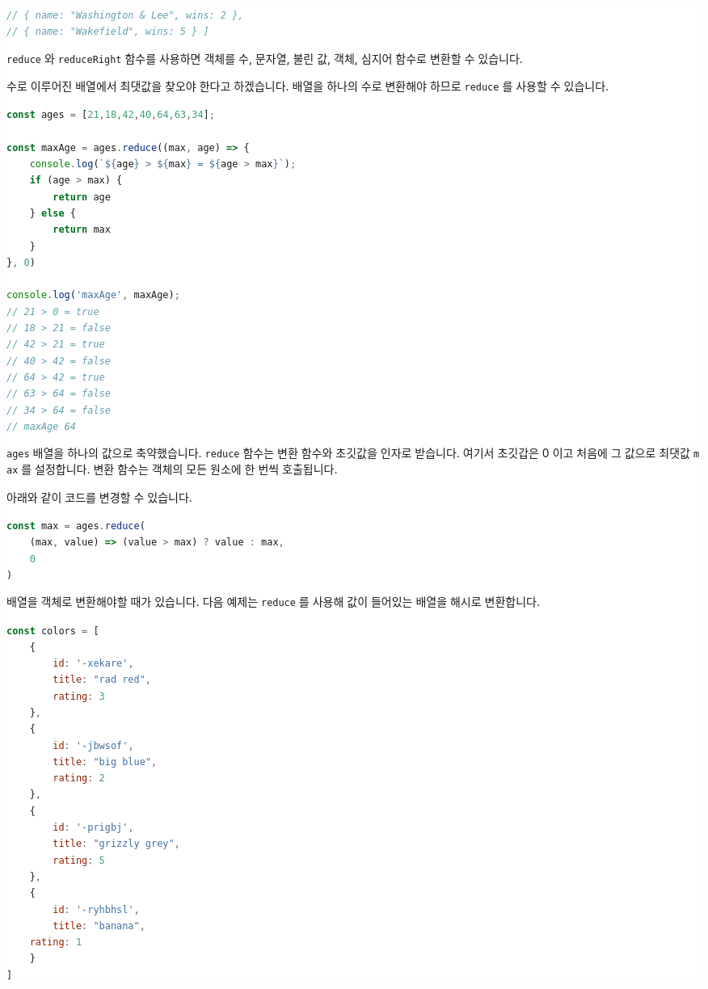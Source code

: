 ```js
// { name: "Washington & Lee", wins: 2 },
// { name: "Wakefield", wins: 5 } ]
```

`reduce` 와 `reduceRight` 함수를 사용하면 객체를 수, 문자열, 불린 값, 객체, 심지어 함수로 변환할 수 있습니다.

수로 이루어진 배열에서 최댓값을 찾오야 한다고 하겠습니다. 배열을 하나의 수로 변환해야 하므로 `reduce` 를 사용할 수 있습니다.

```js
const ages = [21,18,42,40,64,63,34];

const maxAge = ages.reduce((max, age) => {
    console.log(`${age} > ${max} = ${age > max}`);
    if (age > max) {
        return age
    } else {
        return max
    }
}, 0)

console.log('maxAge', maxAge);
// 21 > 0 = true
// 18 > 21 = false
// 42 > 21 = true
// 40 > 42 = false
// 64 > 42 = true
// 63 > 64 = false
// 34 > 64 = false
// maxAge 64
```

`ages` 배열을 하나의 값으로 축약했습니다. `reduce` 함수는 변환 함수와 초깃값을 인자로 받습니다. 여기서 초깃갑은 0 이고 처음에 그 값으로 최댓값 `max` 를 설정합니다. 변환 함수는 객체의 모든 원소에 한 번씩 호출됩니다.

아래와 같이 코드를 변경할 수 있습니다.

```js
const max = ages.reduce(
    (max, value) => (value > max) ? value : max,
    0
)
```

배열을 객체로 변환해야할 때가 있습니다. 다음 예제는 `reduce` 를 사용해 값이 들어있는 배열을 해시로 변환합니다.

```js
const colors = [
    {
        id: '-xekare',
        title: "rad red",
        rating: 3
    },
    {
        id: '-jbwsof',
        title: "big blue",
        rating: 2
    },
    {
        id: '-prigbj',
        title: "grizzly grey",
        rating: 5
    },
    {
        id: '-ryhbhsl',
        title: "banana",
    rating: 1
    }
]
```